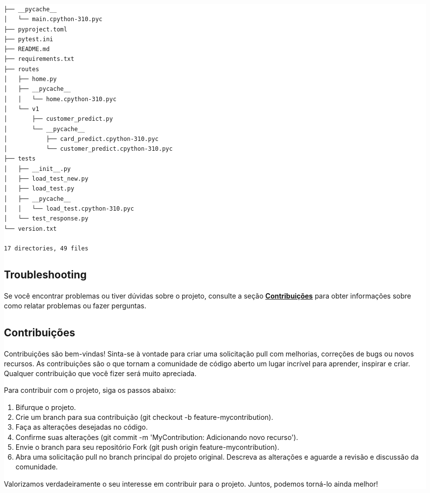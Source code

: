 ```
├── __pycache__
│   └── main.cpython-310.pyc
├── pyproject.toml
├── pytest.ini
├── README.md
├── requirements.txt
├── routes
│   ├── home.py
│   ├── __pycache__
│   │   └── home.cpython-310.pyc
│   └── v1
│       ├── customer_predict.py
│       └── __pycache__
│           ├── card_predict.cpython-310.pyc
│           └── customer_predict.cpython-310.pyc
├── tests
│   ├── __init__.py
│   ├── load_test_new.py
│   ├── load_test.py
│   ├── __pycache__
│   │   └── load_test.cpython-310.pyc
│   └── test_response.py
└── version.txt

17 directories, 49 files

```


## Troubleshooting

Se você encontrar problemas ou tiver dúvidas sobre o projeto, consulte a seção **[Contribuições](#contribuições)** para obter informações sobre como relatar problemas ou fazer perguntas.

## Contribuições

Contribuições são bem-vindas! Sinta-se à vontade para criar uma solicitação pull com melhorias, correções de bugs ou novos recursos. As contribuições são o que tornam a comunidade de código aberto um lugar incrível para aprender, inspirar e criar. Qualquer contribuição que você fizer será muito apreciada.

Para contribuir com o projeto, siga os passos abaixo:

1. Bifurque o projeto.
2. Crie um branch para sua contribuição (git checkout -b feature-mycontribution).
3. Faça as alterações desejadas no código.
4. Confirme suas alterações (git commit -m 'MyContribution: Adicionando novo recurso').
5. Envie o branch para seu repositório Fork (git push origin feature-mycontribution).
6. Abra uma solicitação pull no branch principal do projeto original. Descreva as alterações e aguarde a revisão e discussão da comunidade.

Valorizamos verdadeiramente o seu interesse em contribuir para o projeto. Juntos, podemos torná-lo ainda melhor!
